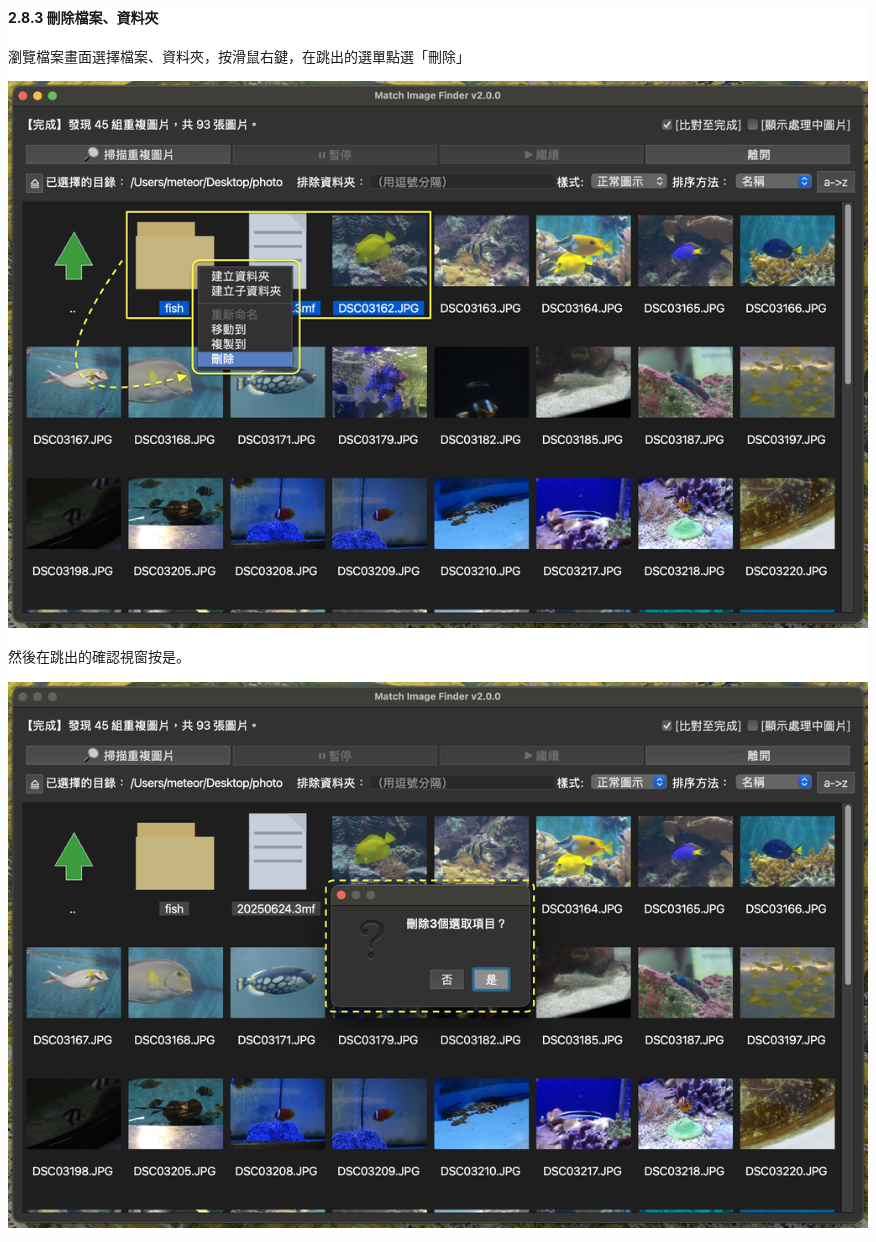 #### 2.8.3 刪除檔案、資料夾
瀏覽檔案畫面選擇檔案、資料夾，按滑鼠右鍵，在跳出的選單點選「刪除」

![刪除](./img/02080301_delete_menu.png)

然後在跳出的確認視窗按是。

![刪除](./img/02080302_browser_delete.png)
